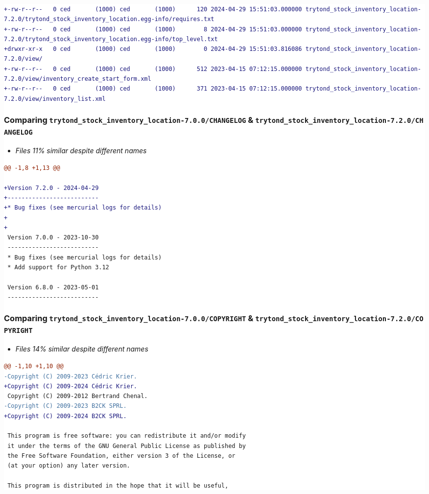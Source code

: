 ```diff
+-rw-r--r--   0 ced       (1000) ced       (1000)      120 2024-04-29 15:51:03.000000 trytond_stock_inventory_location-7.2.0/trytond_stock_inventory_location.egg-info/requires.txt
+-rw-r--r--   0 ced       (1000) ced       (1000)        8 2024-04-29 15:51:03.000000 trytond_stock_inventory_location-7.2.0/trytond_stock_inventory_location.egg-info/top_level.txt
+drwxr-xr-x   0 ced       (1000) ced       (1000)        0 2024-04-29 15:51:03.816086 trytond_stock_inventory_location-7.2.0/view/
+-rw-r--r--   0 ced       (1000) ced       (1000)      512 2023-04-15 07:12:15.000000 trytond_stock_inventory_location-7.2.0/view/inventory_create_start_form.xml
+-rw-r--r--   0 ced       (1000) ced       (1000)      371 2023-04-15 07:12:15.000000 trytond_stock_inventory_location-7.2.0/view/inventory_list.xml
```

### Comparing `trytond_stock_inventory_location-7.0.0/CHANGELOG` & `trytond_stock_inventory_location-7.2.0/CHANGELOG`

 * *Files 11% similar despite different names*

```diff
@@ -1,8 +1,13 @@
 
+Version 7.2.0 - 2024-04-29
+--------------------------
+* Bug fixes (see mercurial logs for details)
+
+
 Version 7.0.0 - 2023-10-30
 --------------------------
 * Bug fixes (see mercurial logs for details)
 * Add support for Python 3.12
 
 Version 6.8.0 - 2023-05-01
 --------------------------
```

### Comparing `trytond_stock_inventory_location-7.0.0/COPYRIGHT` & `trytond_stock_inventory_location-7.2.0/COPYRIGHT`

 * *Files 14% similar despite different names*

```diff
@@ -1,10 +1,10 @@
-Copyright (C) 2009-2023 Cédric Krier.
+Copyright (C) 2009-2024 Cédric Krier.
 Copyright (C) 2009-2012 Bertrand Chenal.
-Copyright (C) 2009-2023 B2CK SPRL.
+Copyright (C) 2009-2024 B2CK SPRL.
 
 This program is free software: you can redistribute it and/or modify
 it under the terms of the GNU General Public License as published by
 the Free Software Foundation, either version 3 of the License, or
 (at your option) any later version.
 
 This program is distributed in the hope that it will be useful,
```
